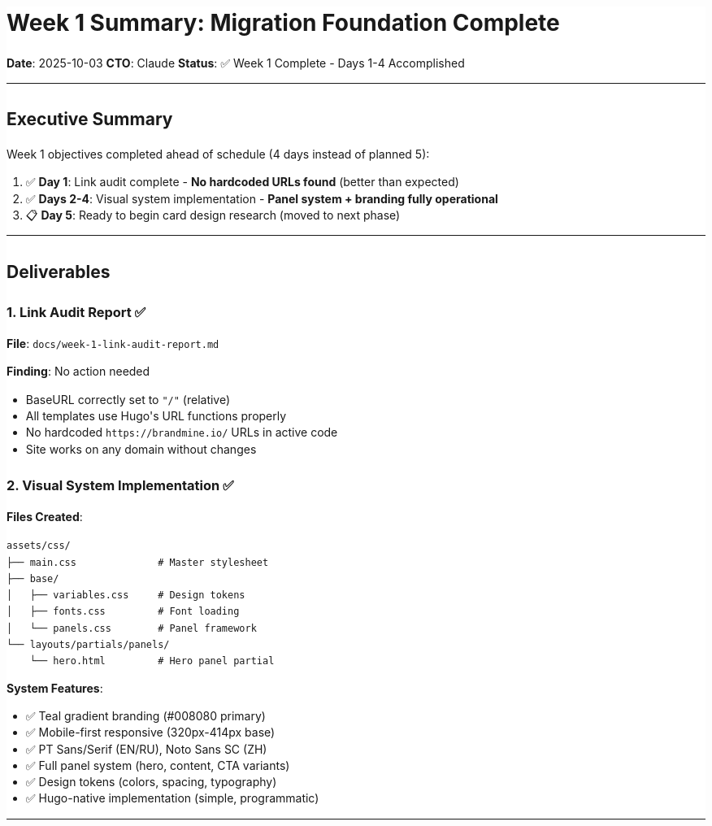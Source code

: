 # Week 1 Summary: Migration Foundation Complete

**Date**: 2025-10-03
**CTO**: Claude
**Status**: ✅ Week 1 Complete - Days 1-4 Accomplished

---

## Executive Summary

Week 1 objectives completed ahead of schedule (4 days instead of planned 5):

1. ✅ **Day 1**: Link audit complete - **No hardcoded URLs found** (better than expected)
2. ✅ **Days 2-4**: Visual system implementation - **Panel system + branding fully operational**
3. 📋 **Day 5**: Ready to begin card design research (moved to next phase)

---

## Deliverables

### 1. Link Audit Report ✅
**File**: `docs/week-1-link-audit-report.md`

**Finding**: No action needed
- BaseURL correctly set to `"/"` (relative)
- All templates use Hugo's URL functions properly
- No hardcoded `https://brandmine.io/` URLs in active code
- Site works on any domain without changes

### 2. Visual System Implementation ✅

**Files Created**:
```
assets/css/
├── main.css              # Master stylesheet
├── base/
│   ├── variables.css     # Design tokens
│   ├── fonts.css         # Font loading
│   └── panels.css        # Panel framework
└── layouts/partials/panels/
    └── hero.html         # Hero panel partial
```

**System Features**:
- ✅ Teal gradient branding (#008080 primary)
- ✅ Mobile-first responsive (320px-414px base)
- ✅ PT Sans/Serif (EN/RU), Noto Sans SC (ZH)
- ✅ Full panel system (hero, content, CTA variants)
- ✅ Design tokens (colors, spacing, typography)
- ✅ Hugo-native implementation (simple, programmatic)

---
